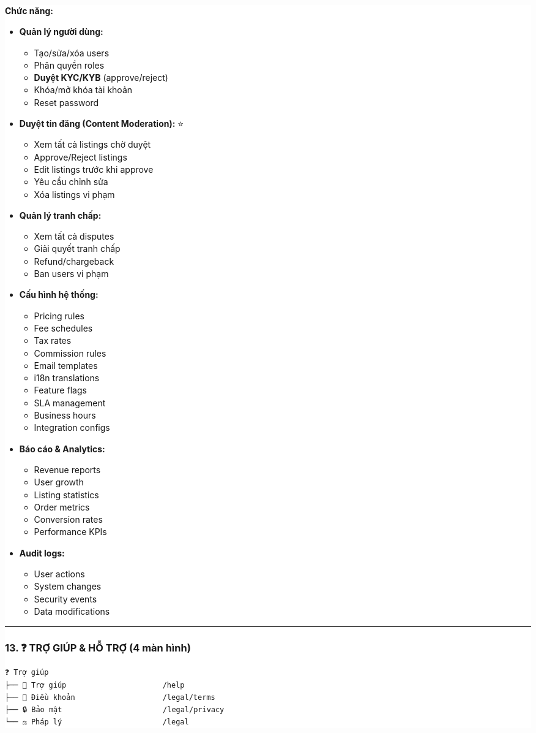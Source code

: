 **Chức năng:**
- **Quản lý người dùng:**
  - Tạo/sửa/xóa users
  - Phân quyền roles
  - **Duyệt KYC/KYB** (approve/reject)
  - Khóa/mở khóa tài khoản
  - Reset password
  
- **Duyệt tin đăng (Content Moderation):** ⭐
  - Xem tất cả listings chờ duyệt
  - Approve/Reject listings
  - Edit listings trước khi approve
  - Yêu cầu chỉnh sửa
  - Xóa listings vi phạm
  
- **Quản lý tranh chấp:**
  - Xem tất cả disputes
  - Giải quyết tranh chấp
  - Refund/chargeback
  - Ban users vi phạm
  
- **Cấu hình hệ thống:**
  - Pricing rules
  - Fee schedules
  - Tax rates
  - Commission rules
  - Email templates
  - i18n translations
  - Feature flags
  - SLA management
  - Business hours
  - Integration configs
  
- **Báo cáo & Analytics:**
  - Revenue reports
  - User growth
  - Listing statistics
  - Order metrics
  - Conversion rates
  - Performance KPIs
  
- **Audit logs:**
  - User actions
  - System changes
  - Security events
  - Data modifications

---

### **13. ❓ TRỢ GIÚP & HỖ TRỢ (4 màn hình)**
```
❓ Trợ giúp
├── 📖 Trợ giúp                      /help
├── 📜 Điều khoản                    /legal/terms
├── 🔒 Bảo mật                       /legal/privacy
└── ⚖️ Pháp lý                       /legal
```

